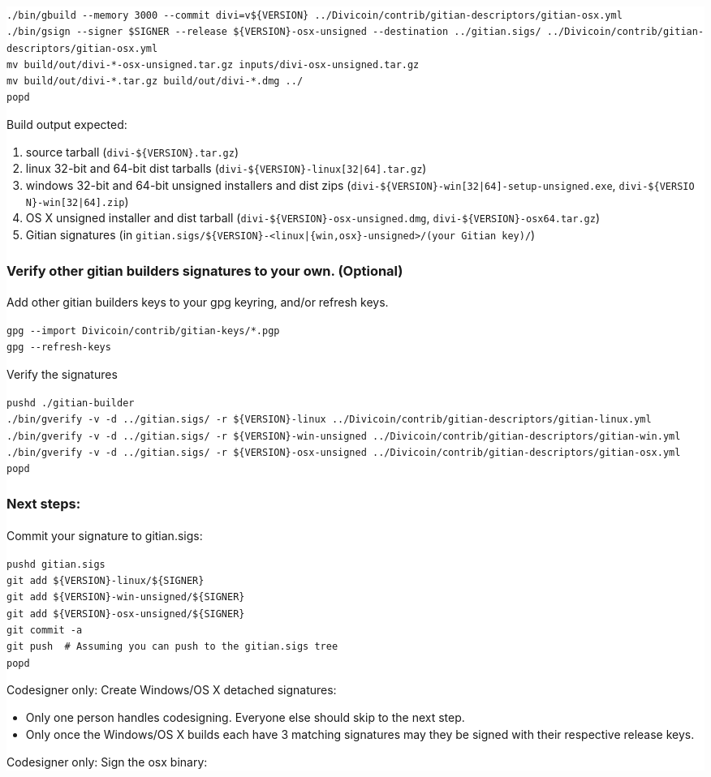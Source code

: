     ./bin/gbuild --memory 3000 --commit divi=v${VERSION} ../Divicoin/contrib/gitian-descriptors/gitian-osx.yml
    ./bin/gsign --signer $SIGNER --release ${VERSION}-osx-unsigned --destination ../gitian.sigs/ ../Divicoin/contrib/gitian-descriptors/gitian-osx.yml
    mv build/out/divi-*-osx-unsigned.tar.gz inputs/divi-osx-unsigned.tar.gz
    mv build/out/divi-*.tar.gz build/out/divi-*.dmg ../
    popd

Build output expected:

  1. source tarball (`divi-${VERSION}.tar.gz`)
  2. linux 32-bit and 64-bit dist tarballs (`divi-${VERSION}-linux[32|64].tar.gz`)
  3. windows 32-bit and 64-bit unsigned installers and dist zips (`divi-${VERSION}-win[32|64]-setup-unsigned.exe`, `divi-${VERSION}-win[32|64].zip`)
  4. OS X unsigned installer and dist tarball (`divi-${VERSION}-osx-unsigned.dmg`, `divi-${VERSION}-osx64.tar.gz`)
  5. Gitian signatures (in `gitian.sigs/${VERSION}-<linux|{win,osx}-unsigned>/(your Gitian key)/`)

### Verify other gitian builders signatures to your own. (Optional)

Add other gitian builders keys to your gpg keyring, and/or refresh keys.

    gpg --import Divicoin/contrib/gitian-keys/*.pgp
    gpg --refresh-keys

Verify the signatures

    pushd ./gitian-builder
    ./bin/gverify -v -d ../gitian.sigs/ -r ${VERSION}-linux ../Divicoin/contrib/gitian-descriptors/gitian-linux.yml
    ./bin/gverify -v -d ../gitian.sigs/ -r ${VERSION}-win-unsigned ../Divicoin/contrib/gitian-descriptors/gitian-win.yml
    ./bin/gverify -v -d ../gitian.sigs/ -r ${VERSION}-osx-unsigned ../Divicoin/contrib/gitian-descriptors/gitian-osx.yml
    popd

### Next steps:

Commit your signature to gitian.sigs:

    pushd gitian.sigs
    git add ${VERSION}-linux/${SIGNER}
    git add ${VERSION}-win-unsigned/${SIGNER}
    git add ${VERSION}-osx-unsigned/${SIGNER}
    git commit -a
    git push  # Assuming you can push to the gitian.sigs tree
    popd

Codesigner only: Create Windows/OS X detached signatures:
- Only one person handles codesigning. Everyone else should skip to the next step.
- Only once the Windows/OS X builds each have 3 matching signatures may they be signed with their respective release keys.

Codesigner only: Sign the osx binary:
